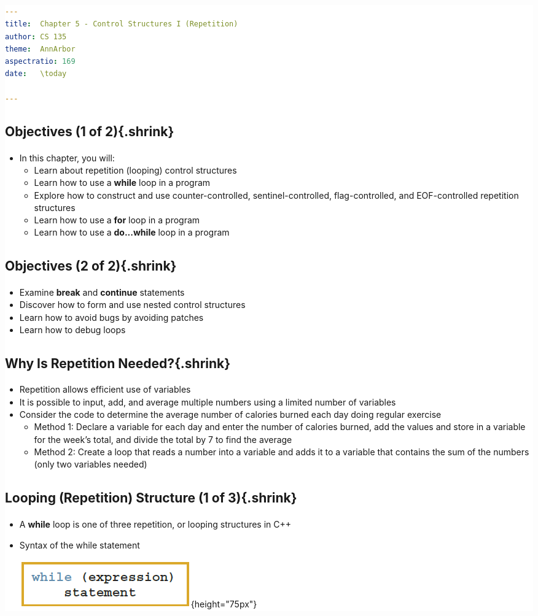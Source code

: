 ```yaml
---
title:  Chapter 5 - Control Structures I (Repetition)
author: CS 135
theme:  AnnArbor
aspectratio: 169
date:   \today

---
```


## Objectives (1 of 2){.shrink}

- In this chapter, you will:
    - Learn about repetition (looping) control structures
    - Learn how to use a **while** loop in a program
    - Explore how to construct and use counter-controlled, sentinel-controlled, flag-controlled, and EOF-controlled repetition structures
    - Learn how to use a **for** loop in a program
    - Learn how to use a **do...while** loop in a program

## Objectives (2 of 2){.shrink}

- Examine **break** and **continue** statements
- Discover how to form and use nested control structures
- Learn how to avoid bugs by avoiding patches
- Learn how to debug loops

## Why Is Repetition Needed?{.shrink}

- Repetition allows efficient use of variables
- It is possible to input, add, and average multiple numbers using a limited number of variables
- Consider the code to determine the average number of calories burned each day doing regular exercise
    - Method 1: Declare a variable for each day and enter the number of calories burned, add the values and store in a variable for the week’s total, and divide the total by 7 to find the average
    - Method 2: Create a loop that reads a number into a variable and adds it to a variable that contains the sum of the numbers  (only two variables needed)

## Looping (Repetition) Structure (1 of 3){.shrink}

- A **while** loop is one of three repetition, or looping structures in C++
- Syntax of the while statement

    ![](../media/9781337102087_ppt_ch05-27.png){height="75px"}
